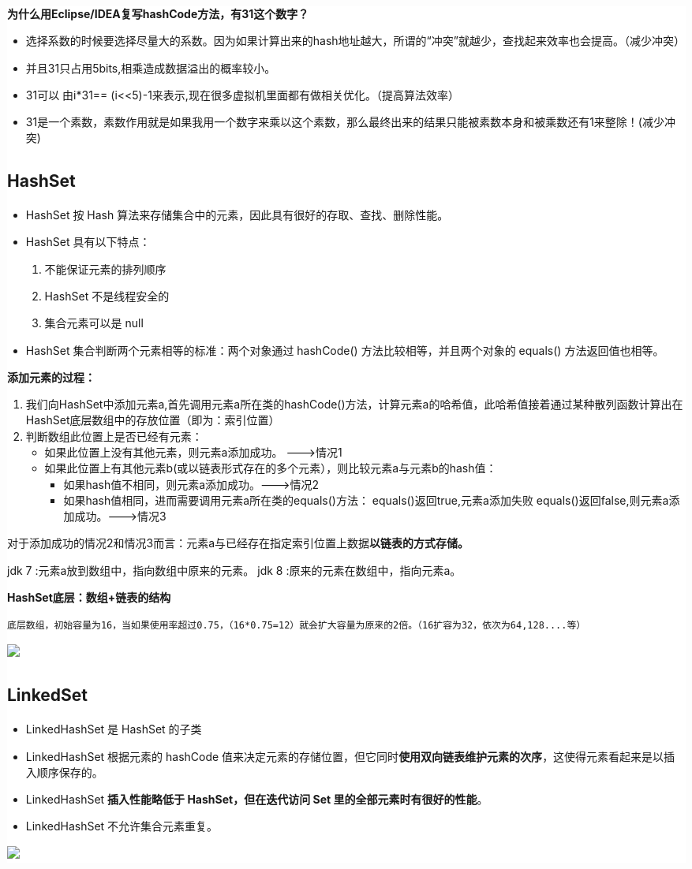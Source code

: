 **为什么用Eclipse/IDEA复写hashCode方法，有31这个数字？**

- 选择系数的时候要选择尽量大的系数。因为如果计算出来的hash地址越大，所谓的“冲突”就越少，查找起来效率也会提高。（减少冲突）

- 并且31只占用5bits,相乘造成数据溢出的概率较小。

- 31可以 由i*31== (i<<5)-1来表示,现在很多虚拟机里面都有做相关优化。（提高算法效率）

- 31是一个素数，素数作用就是如果我用一个数字来乘以这个素数，那么最终出来的结果只能被素数本身和被乘数还有1来整除！(减少冲突)

## HashSet

- HashSet 按 Hash 算法来存储集合中的元素，因此具有很好的存取、查找、删除性能。 

- HashSet 具有以下特点：

  1. 不能保证元素的排列顺序

  2. HashSet 不是线程安全的
  3. 集合元素可以是 null

- HashSet 集合判断两个元素相等的标准：两个对象通过 hashCode() 方法比较相等，并且两个对象的 equals() 方法返回值也相等。 

**添加元素的过程：**

1. 我们向HashSet中添加元素a,首先调用元素a所在类的hashCode()方法，计算元素a的哈希值，此哈希值接着通过某种散列函数计算出在HashSet底层数组中的存放位置（即为：索引位置）
2. 判断数组此位置上是否已经有元素：
   - 如果此位置上没有其他元素，则元素a添加成功。 --->情况1
   - 如果此位置上有其他元素b(或以链表形式存在的多个元素），则比较元素a与元素b的hash值：
     - 如果hash值不相同，则元素a添加成功。--->情况2
     - 如果hash值相同，进而需要调用元素a所在类的equals()方法：
                              equals()返回true,元素a添加失败
                              equals()返回false,则元素a添加成功。--->情况3

对于添加成功的情况2和情况3而言：元素a与已经存在指定索引位置上数据**以链表的方式存储。**

jdk 7 :元素a放到数组中，指向数组中原来的元素。
jdk 8 :原来的元素在数组中，指向元素a。

**HashSet底层：数组+链表的结构**

`底层数组，初始容量为16，当如果使用率超过0.75，（16*0.75=12）就会扩大容量为原来的2倍。（16扩容为32，依次为64,128....等）`

![](https://npm.elemecdn.com/nan-picture@1.0.0/blog/20220706214947.png)

## LinkedSet

- LinkedHashSet 是 HashSet 的子类

- LinkedHashSet 根据元素的 hashCode 值来决定元素的存储位置，但它同时**使用双向链表维护元素的次序**，这使得元素看起来是以插入顺序保存的。

- LinkedHashSet **插入性能略低于 HashSet，但在迭代访问 Set 里的全部元素时有很好的性能**。

- LinkedHashSet 不允许集合元素重复。

![](https://npm.elemecdn.com/nan-picture@1.0.0/blog/20200918093749.png)


